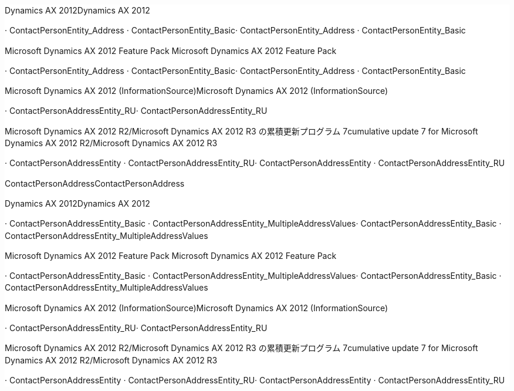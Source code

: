 <span data-ttu-id="353e7-263">Dynamics AX 2012</span><span class="sxs-lookup"><span data-stu-id="353e7-263">Dynamics AX 2012</span></span>

<span data-ttu-id="353e7-264">·         ContactPersonEntity\_Address ·         ContactPersonEntity\_Basic</span><span class="sxs-lookup"><span data-stu-id="353e7-264">·         ContactPersonEntity\_Address ·         ContactPersonEntity\_Basic</span></span>

<span data-ttu-id="353e7-265">Microsoft Dynamics AX 2012 Feature Pack </span><span class="sxs-lookup"><span data-stu-id="353e7-265">Microsoft Dynamics AX 2012 Feature Pack</span></span>

<span data-ttu-id="353e7-266">·         ContactPersonEntity\_Address ·         ContactPersonEntity\_Basic</span><span class="sxs-lookup"><span data-stu-id="353e7-266">·         ContactPersonEntity\_Address ·         ContactPersonEntity\_Basic</span></span>

<span data-ttu-id="353e7-267">Microsoft Dynamics AX 2012 (InformationSource)</span><span class="sxs-lookup"><span data-stu-id="353e7-267">Microsoft Dynamics AX 2012 (InformationSource)</span></span>

<span data-ttu-id="353e7-268">·         ContactPersonAddressEntity\_RU</span><span class="sxs-lookup"><span data-stu-id="353e7-268">·         ContactPersonAddressEntity\_RU</span></span>

<span data-ttu-id="353e7-269">Microsoft Dynamics AX 2012 R2/Microsoft Dynamics AX 2012 R3 の累積更新プログラム 7</span><span class="sxs-lookup"><span data-stu-id="353e7-269">cumulative update 7 for Microsoft Dynamics AX 2012 R2/Microsoft Dynamics AX 2012 R3</span></span>

<span data-ttu-id="353e7-270">·         ContactPersonAddressEntity ·         ContactPersonAddressEntity\_RU</span><span class="sxs-lookup"><span data-stu-id="353e7-270">·         ContactPersonAddressEntity ·         ContactPersonAddressEntity\_RU</span></span>

<span data-ttu-id="353e7-271">ContactPersonAddress</span><span class="sxs-lookup"><span data-stu-id="353e7-271">ContactPersonAddress</span></span>

<span data-ttu-id="353e7-272">Dynamics AX 2012</span><span class="sxs-lookup"><span data-stu-id="353e7-272">Dynamics AX 2012</span></span>

<span data-ttu-id="353e7-273">·         ContactPersonAddressEntity\_Basic ·         ContactPersonAddressEntity\_MultipleAddressValues</span><span class="sxs-lookup"><span data-stu-id="353e7-273">·         ContactPersonAddressEntity\_Basic ·         ContactPersonAddressEntity\_MultipleAddressValues</span></span>

<span data-ttu-id="353e7-274">Microsoft Dynamics AX 2012 Feature Pack </span><span class="sxs-lookup"><span data-stu-id="353e7-274">Microsoft Dynamics AX 2012 Feature Pack</span></span>

<span data-ttu-id="353e7-275">·         ContactPersonAddressEntity\_Basic ·         ContactPersonAddressEntity\_MultipleAddressValues</span><span class="sxs-lookup"><span data-stu-id="353e7-275">·         ContactPersonAddressEntity\_Basic ·         ContactPersonAddressEntity\_MultipleAddressValues</span></span>

<span data-ttu-id="353e7-276">Microsoft Dynamics AX 2012 (InformationSource)</span><span class="sxs-lookup"><span data-stu-id="353e7-276">Microsoft Dynamics AX 2012 (InformationSource)</span></span>

<span data-ttu-id="353e7-277">·         ContactPersonAddressEntity\_RU</span><span class="sxs-lookup"><span data-stu-id="353e7-277">·         ContactPersonAddressEntity\_RU</span></span>

<span data-ttu-id="353e7-278">Microsoft Dynamics AX 2012 R2/Microsoft Dynamics AX 2012 R3 の累積更新プログラム 7</span><span class="sxs-lookup"><span data-stu-id="353e7-278">cumulative update 7 for Microsoft Dynamics AX 2012 R2/Microsoft Dynamics AX 2012 R3</span></span>

<span data-ttu-id="353e7-279">·         ContactPersonAddressEntity ·         ContactPersonAddressEntity\_RU</span><span class="sxs-lookup"><span data-stu-id="353e7-279">·         ContactPersonAddressEntity ·         ContactPersonAddressEntity\_RU</span></span>
